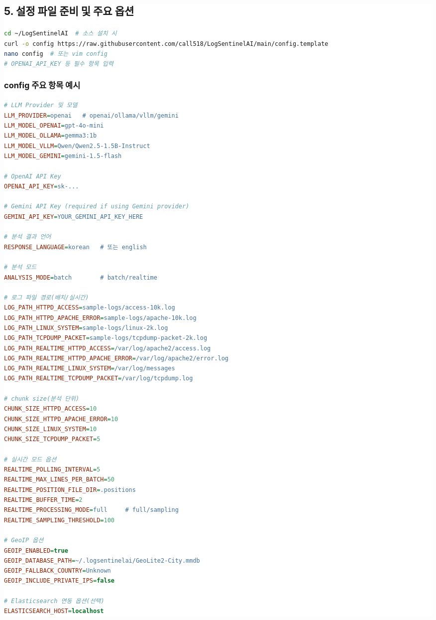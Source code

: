 

## 5. 설정 파일 준비 및 주요 옵션

```bash
cd ~/LogSentinelAI  # 소스 설치 시
curl -o config https://raw.githubusercontent.com/call518/LogSentinelAI/main/config.template
nano config  # 또는 vim config
# OPENAI_API_KEY 등 필수 항목 입력
```

### config 주요 항목 예시
```ini
# LLM Provider 및 모델
LLM_PROVIDER=openai   # openai/ollama/vllm/gemini
LLM_MODEL_OPENAI=gpt-4o-mini
LLM_MODEL_OLLAMA=gemma3:1b
LLM_MODEL_VLLM=Qwen/Qwen2.5-1.5B-Instruct
LLM_MODEL_GEMINI=gemini-1.5-flash

# OpenAI API Key
OPENAI_API_KEY=sk-...

# Gemini API Key (required if using Gemini provider)
GEMINI_API_KEY=YOUR_GEMINI_API_KEY_HERE

# 분석 결과 언어
RESPONSE_LANGUAGE=korean   # 또는 english

# 분석 모드
ANALYSIS_MODE=batch        # batch/realtime

# 로그 파일 경로(배치/실시간)
LOG_PATH_HTTPD_ACCESS=sample-logs/access-10k.log
LOG_PATH_HTTPD_APACHE_ERROR=sample-logs/apache-10k.log
LOG_PATH_LINUX_SYSTEM=sample-logs/linux-2k.log
LOG_PATH_TCPDUMP_PACKET=sample-logs/tcpdump-packet-2k.log
LOG_PATH_REALTIME_HTTPD_ACCESS=/var/log/apache2/access.log
LOG_PATH_REALTIME_HTTPD_APACHE_ERROR=/var/log/apache2/error.log
LOG_PATH_REALTIME_LINUX_SYSTEM=/var/log/messages
LOG_PATH_REALTIME_TCPDUMP_PACKET=/var/log/tcpdump.log

# chunk size(분석 단위)
CHUNK_SIZE_HTTPD_ACCESS=10
CHUNK_SIZE_HTTPD_APACHE_ERROR=10
CHUNK_SIZE_LINUX_SYSTEM=10
CHUNK_SIZE_TCPDUMP_PACKET=5

# 실시간 모드 옵션
REALTIME_POLLING_INTERVAL=5
REALTIME_MAX_LINES_PER_BATCH=50
REALTIME_POSITION_FILE_DIR=.positions
REALTIME_BUFFER_TIME=2
REALTIME_PROCESSING_MODE=full     # full/sampling
REALTIME_SAMPLING_THRESHOLD=100

# GeoIP 옵션
GEOIP_ENABLED=true
GEOIP_DATABASE_PATH=~/.logsentinelai/GeoLite2-City.mmdb
GEOIP_FALLBACK_COUNTRY=Unknown
GEOIP_INCLUDE_PRIVATE_IPS=false

# Elasticsearch 연동 옵션(선택)
ELASTICSEARCH_HOST=localhost
```